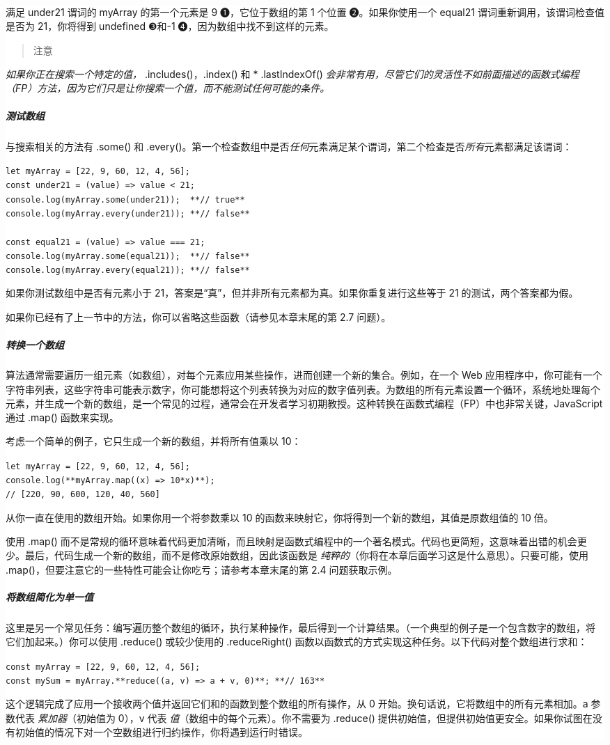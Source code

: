 满足 under21 谓词的 myArray 的第一个元素是 9 ❶，它位于数组的第 1 个位置 ❷。如果你使用一个 equal21 谓词重新调用，该谓词检查值是否为 21，你将得到 undefined ❸和-1 ❹，因为数组中找不到这样的元素。

> 注意

*如果你正在搜索一个特定的值，* .includes()，.index() 和 * .lastIndexOf() *会非常有用，尽管它们的灵活性不如前面描述的函数式编程（FP）方法，因为它们只是让你搜索一个值，而不能测试任何可能的条件。*

##### 测试数组

与搜索相关的方法有 .some() 和 .every()。第一个检查数组中是否*任何*元素满足某个谓词，第二个检查是否*所有*元素都满足该谓词：

```
let myArray = [22, 9, 60, 12, 4, 56];
const under21 = (value) => value < 21;
console.log(myArray.some(under21));  **// true**
console.log(myArray.every(under21)); **// false**

const equal21 = (value) => value === 21;
console.log(myArray.some(equal21));  **// false**
console.log(myArray.every(equal21)); **// false**
```

如果你测试数组中是否有元素小于 21，答案是“真”，但并非所有元素都为真。如果你重复进行这些等于 21 的测试，两个答案都为假。

如果你已经有了上一节中的方法，你可以省略这些函数（请参见本章末尾的第 2.7 问题）。

##### 转换一个数组

算法通常需要遍历一组元素（如数组），对每个元素应用某些操作，进而创建一个新的集合。例如，在一个 Web 应用程序中，你可能有一个字符串列表，这些字符串可能表示数字，你可能想将这个列表转换为对应的数字值列表。为数组的所有元素设置一个循环，系统地处理每个元素，并生成一个新的数组，是一个常见的过程，通常会在开发者学习初期教授。这种转换在函数式编程（FP）中也非常关键，JavaScript 通过 .map() 函数来实现。

考虑一个简单的例子，它只生成一个新的数组，并将所有值乘以 10：

```
let myArray = [22, 9, 60, 12, 4, 56];
console.log(**myArray.map((x) => 10*x)**);
// [220, 90, 600, 120, 40, 560]
```

从你一直在使用的数组开始。如果你用一个将参数乘以 10 的函数来映射它，你将得到一个新的数组，其值是原数组值的 10 倍。

使用 .map() 而不是常规的循环意味着代码更加清晰，而且映射是函数式编程中的一个著名模式。代码也更简短，这意味着出错的机会更少。最后，代码生成一个新的数组，而不是修改原始数组，因此该函数是 *纯粹的*（你将在本章后面学习这是什么意思）。只要可能，使用 .map()，但要注意它的一些特性可能会让你吃亏；请参考本章末尾的第 2.4 问题获取示例。

##### 将数组简化为单一值

这里是另一个常见任务：编写遍历整个数组的循环，执行某种操作，最后得到一个计算结果。（一个典型的例子是一个包含数字的数组，将它们加起来。）你可以使用 .reduce() 或较少使用的 .reduceRight() 函数以函数式的方式实现这种任务。以下代码对整个数组进行求和：

```
const myArray = [22, 9, 60, 12, 4, 56];
const mySum = myArray.**reduce((a, v) => a + v, 0)**; **// 163**
```

这个逻辑完成了应用一个接收两个值并返回它们和的函数到整个数组的所有操作，从 0 开始。换句话说，它将数组中的所有元素相加。a 参数代表 *累加器*（初始值为 0），v 代表 *值*（数组中的每个元素）。你不需要为 .reduce() 提供初始值，但提供初始值更安全。如果你试图在没有初始值的情况下对一个空数组进行归约操作，你将遇到运行时错误。
